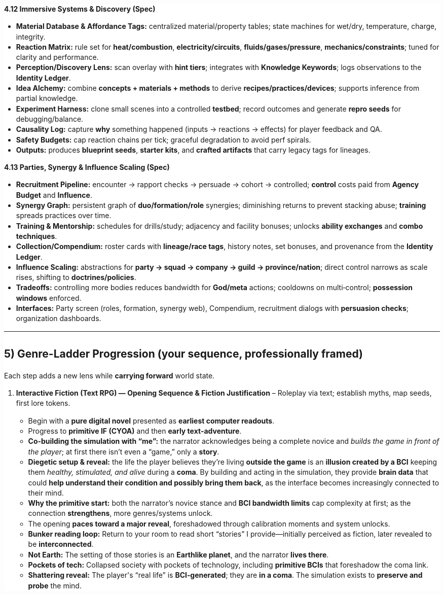 **4.12 Immersive Systems & Discovery (Spec)**

* **Material Database & Affordance Tags:** centralized material/property tables; state machines for wet/dry, temperature, charge, integrity.
* **Reaction Matrix:** rule set for **heat/combustion**, **electricity/circuits**, **fluids/gases/pressure**, **mechanics/constraints**; tuned for clarity and performance.
* **Perception/Discovery Lens:** scan overlay with **hint tiers**; integrates with **Knowledge Keywords**; logs observations to the **Identity Ledger**.
* **Idea Alchemy:** combine **concepts + materials + methods** to derive **recipes/practices/devices**; supports inference from partial knowledge.
* **Experiment Harness:** clone small scenes into a controlled **testbed**; record outcomes and generate **repro seeds** for debugging/balance.
* **Causality Log:** capture **why** something happened (inputs → reactions → effects) for player feedback and QA.
* **Safety Budgets:** cap reaction chains per tick; graceful degradation to avoid perf spirals.
* **Outputs:** produces **blueprint seeds**, **starter kits**, and **crafted artifacts** that carry legacy tags for lineages.

**4.13 Parties, Synergy & Influence Scaling (Spec)**

* **Recruitment Pipeline:** encounter → rapport checks → persuade → cohort → controlled; **control** costs paid from **Agency Budget** and **Influence**.
* **Synergy Graph:** persistent graph of **duo/formation/role** synergies; diminishing returns to prevent stacking abuse; **training** spreads practices over time.
* **Training & Mentorship:** schedules for drills/study; adjacency and facility bonuses; unlocks **ability exchanges** and **combo techniques**.
* **Collection/Compendium:** roster cards with **lineage/race tags**, history notes, set bonuses, and provenance from the **Identity Ledger**.
* **Influence Scaling:** abstractions for **party → squad → company → guild → province/nation**; direct control narrows as scale rises, shifting to **doctrines/policies**.
* **Tradeoffs:** controlling more bodies reduces bandwidth for **God/meta** actions; cooldowns on multi‑control; **possession windows** enforced.
* **Interfaces:** Party screen (roles, formation, synergy web), Compendium, recruitment dialogs with **persuasion checks**; organization dashboards.

---

## 5) Genre-Ladder Progression (your sequence, professionally framed)

Each step adds a new lens while **carrying forward** world state.

1. **Interactive Fiction (Text RPG) — Opening Sequence & Fiction Justification** – Roleplay via text; establish myths, map seeds, first lore tokens.

   * Begin with a **pure digital novel** presented as **earliest computer readouts**.
   * Progress to **primitive IF (CYOA)** and then **early text‑adventure**.
   * **Co‑building the simulation with “me”:** the narrator acknowledges being a complete novice and *builds the game in front of the player*; at first there isn’t even a “game,” only a **story**.
   * **Diegetic setup & reveal:** the life the player believes they’re living **outside the game** is an **illusion created by a BCI** keeping them *healthy, stimulated, and alive* during a **coma**. By building and acting in the simulation, they provide **brain data** that could **help understand their condition and possibly bring them back**, as the interface becomes increasingly connected to their mind.
   * **Why the primitive start:** both the narrator’s novice stance and **BCI bandwidth limits** cap complexity at first; as the connection **strengthens**, more genres/systems unlock.
   * The opening **paces toward a major reveal**, foreshadowed through calibration moments and system unlocks.
   * **Bunker reading loop:** Return to your room to read short “stories” I provide—initially perceived as fiction, later revealed to be **interconnected**.
   * **Not Earth:** The setting of those stories is an **Earthlike planet**, and the narrator **lives there**.
   * **Pockets of tech:** Collapsed society with pockets of technology, including **primitive BCIs** that foreshadow the coma link.
   * **Shattering reveal:** The player's “real life” is **BCI‑generated**; they are **in a coma**. The simulation exists to **preserve and probe** the mind.